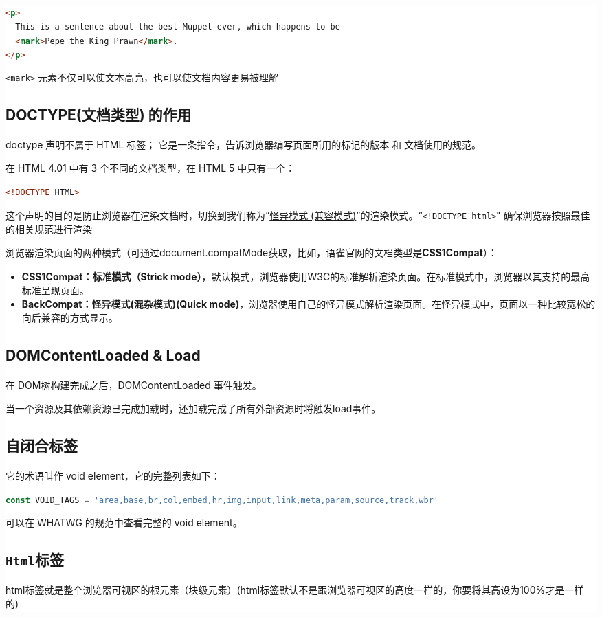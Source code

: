 ```html
<p>
  This is a sentence about the best Muppet ever, which happens to be
  <mark>Pepe the King Prawn</mark>.
</p>
```

`<mark>` 元素不仅可以使文本高亮，也可以使文档内容更易被理解







## DOCTYPE(⽂档类型) 的作⽤

doctype 声明不属于 HTML 标签； 它是一条指令，告诉浏览器编写页面所用的标记的版本 和 文档使用的规范。

在 HTML 4.01 中有 3 个不同的文档类型，在 HTML 5 中只有一个：

```html
<!DOCTYPE HTML>
```

这个声明的目的是防止浏览器在渲染文档时，切换到我们称为“[怪异模式 (兼容模式)](https://developer.mozilla.org/zh-CN/docs/Web/HTML/Quirks_Mode_and_Standards_Mode)”的渲染模式。“`<!DOCTYPE html>`" 确保浏览器按照最佳的相关规范进行渲染

浏览器渲染页面的两种模式（可通过document.compatMode获取，比如，语雀官网的文档类型是**CSS1Compat**）：

- **CSS1Compat：标准模式（Strick mode）**，默认模式，浏览器使用W3C的标准解析渲染页面。在标准模式中，浏览器以其支持的最高标准呈现页面。
- **BackCompat：怪异模式(混杂模式)(Quick mode)**，浏览器使用自己的怪异模式解析渲染页面。在怪异模式中，页面以一种比较宽松的向后兼容的方式显示。









## DOMContentLoaded & Load

在 DOM树构建完成之后，DOMContentLoaded 事件触发。

当一个资源及其依赖资源已完成加载时，还加载完成了所有外部资源时将触发load事件。



## 自闭合标签

它的术语叫作 void element，它的完整列表如下：

```js
const VOID_TAGS = 'area,base,br,col,embed,hr,img,input,link,meta,param,source,track,wbr'
```

可以在 WHATWG 的规范中查看完整的 void element。



## `Html`标签

html标签就是整个浏览器可视区的根元素（块级元素）(html标签默认不是跟浏览器可视区的高度一样的，你要将其高设为100%才是一样的)
